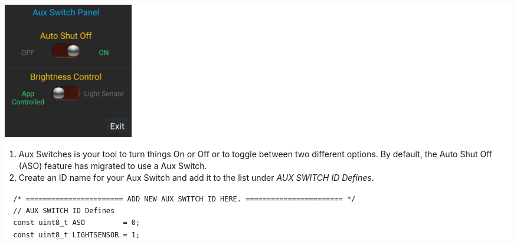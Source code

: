 <img src="Pics/aux_switch_panel_2.png" width="25%" height="25%">

1. Aux Switches is your tool to turn things On or Off or to toggle between two different options. By default, the Auto Shut Off (ASO) feature has migrated to use a Aux Switch.
2. Create an ID name for your Aux Switch and add it to the list under *AUX SWITCH ID Defines*. 

 ```
   /* ======================= ADD NEW AUX SWITCH ID HERE. ======================= */
   // AUX SWITCH ID Defines
   const uint8_t ASO         = 0;
   const uint8_t LIGHTSENSOR = 1;
 ```
